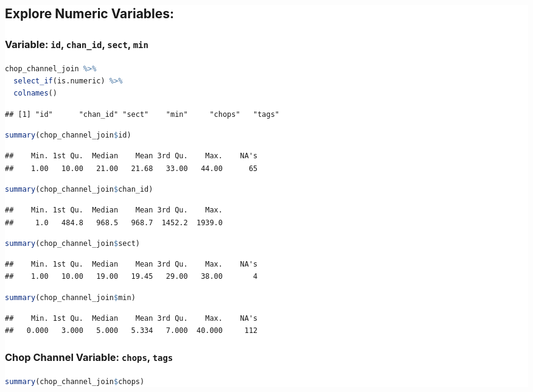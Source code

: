 ## Explore Numeric Variables:

### Variable: `id`, `chan_id`, `sect`, `min`

``` r
chop_channel_join %>% 
  select_if(is.numeric) %>%
  colnames()
```

    ## [1] "id"      "chan_id" "sect"    "min"     "chops"   "tags"

``` r
summary(chop_channel_join$id)
```

    ##    Min. 1st Qu.  Median    Mean 3rd Qu.    Max.    NA's 
    ##    1.00   10.00   21.00   21.68   33.00   44.00      65

``` r
summary(chop_channel_join$chan_id)
```

    ##    Min. 1st Qu.  Median    Mean 3rd Qu.    Max. 
    ##     1.0   484.8   968.5   968.7  1452.2  1939.0

``` r
summary(chop_channel_join$sect)
```

    ##    Min. 1st Qu.  Median    Mean 3rd Qu.    Max.    NA's 
    ##    1.00   10.00   19.00   19.45   29.00   38.00       4

``` r
summary(chop_channel_join$min)
```

    ##    Min. 1st Qu.  Median    Mean 3rd Qu.    Max.    NA's 
    ##   0.000   3.000   5.000   5.334   7.000  40.000     112

### Chop Channel Variable: `chops`, `tags`

``` r
summary(chop_channel_join$chops)
```
